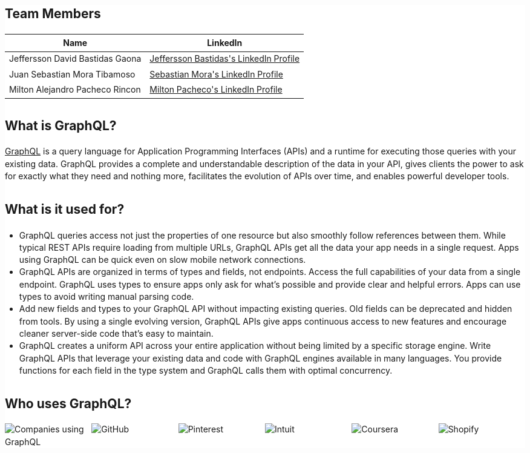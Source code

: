 ## Team Members

| Name          | LinkedIn                                       |
|--------------|------------------------------------------------|
| Jeffersson David Bastidas Gaona    | [Jeffersson Bastidas's LinkedIn Profile](https://www.linkedin.com/in/jeffersson-david-bastidas-077251104/) |
| Juan Sebastian Mora Tibamoso   | [Sebastian Mora's LinkedIn Profile](https://www.linkedin.com/in/jsebastianm/) |
| Milton Alejandro Pacheco Rincon | [Milton Pacheco's LinkedIn Profile](https://www.linkedin.com/in/miltonpacheco01/)

## What is GraphQL?

[GraphQL](https://graphql.org/) is a query language for Application Programming Interfaces (APIs) and a runtime for executing those queries with your existing data. GraphQL provides a complete and understandable description of the data in your API, gives clients the power to ask for exactly what they need and nothing more, facilitates the evolution of APIs over time, and enables powerful developer tools.

## What is it used for?

- GraphQL queries access not just the properties of one resource but also smoothly follow references between them. While typical REST APIs require loading from multiple URLs, GraphQL APIs get all the data your app needs in a single request. Apps using GraphQL can be quick even on slow mobile network connections.
- GraphQL APIs are organized in terms of types and fields, not endpoints. Access the full capabilities of your data from a single endpoint. GraphQL uses types to ensure apps only ask for what’s possible and provide clear and helpful errors. Apps can use types to avoid writing manual parsing code.
- Add new fields and types to your GraphQL API without impacting existing queries. Old fields can be deprecated and hidden from tools. By using a single evolving version, GraphQL APIs give apps continuous access to new features and encourage cleaner server-side code that’s easy to maintain.
- GraphQL creates a uniform API across your entire application without being limited by a specific storage engine. Write GraphQL APIs that leverage your existing data and code with GraphQL engines available in many languages. You provide functions for each field in the type system and GraphQL calls them with optimal concurrency.

## Who uses GraphQL?

<div style="display: flex; justify-content: space-between;">
    <img src="https://graphql.org/nextImageExportOptimizer/facebook.0e9e1517-opt-640.WEBP" alt="Companies using GraphQL" width="100" style="flex: 1;">
    <img src="https://graphql.org/nextImageExportOptimizer/github.0821dbe0-opt-640.WEBP" alt="GitHub" width="100" style="flex: 1;">
    <img src="https://graphql.org/nextImageExportOptimizer/pinterest.36b58187-opt-640.WEBP" alt="Pinterest" width="100" style="flex: 1;">
    <img src="https://graphql.org/nextImageExportOptimizer/intuit.04140a09-opt-828.WEBP" alt="Intuit" width="100" style="flex: 1;">
    <img src="https://graphql.org/nextImageExportOptimizer/coursera.968d6897-opt-1080.WEBP" alt="Coursera" width="100" style="flex: 1;">
    <img src="https://graphql.org/nextImageExportOptimizer/shopify.2cb330ea-opt-640.WEBP" alt="Shopify" width="100" style="flex: 1;">
</div>

